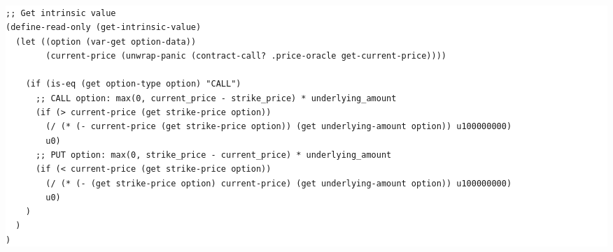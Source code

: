 ```clarity
;; Get intrinsic value
(define-read-only (get-intrinsic-value)
  (let ((option (var-get option-data))
        (current-price (unwrap-panic (contract-call? .price-oracle get-current-price))))

    (if (is-eq (get option-type option) "CALL")
      ;; CALL option: max(0, current_price - strike_price) * underlying_amount
      (if (> current-price (get strike-price option))
        (/ (* (- current-price (get strike-price option)) (get underlying-amount option)) u100000000)
        u0)
      ;; PUT option: max(0, strike_price - current_price) * underlying_amount
      (if (< current-price (get strike-price option))
        (/ (* (- (get strike-price option) current-price) (get underlying-amount option)) u100000000)
        u0)
    )
  )
)
```
